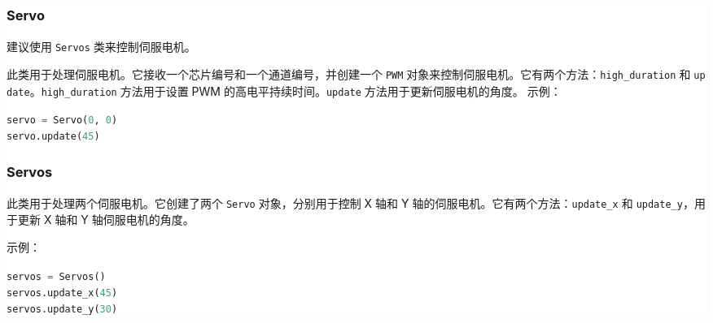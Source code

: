 ### Servo


建议使用 `Servos` 类来控制伺服电机。

此类用于处理伺服电机。它接收一个芯片编号和一个通道编号，并创建一个 `PWM` 对象来控制伺服电机。它有两个方法：`high_duration` 和 `update`。`high_duration` 方法用于设置 PWM 的高电平持续时间。`update` 方法用于更新伺服电机的角度。
示例：

```python
servo = Servo(0, 0)
servo.update(45)
```

### Servos

此类用于处理两个伺服电机。它创建了两个 `Servo` 对象，分别用于控制 X 轴和 Y 轴的伺服电机。它有两个方法：`update_x` 和 `update_y`，用于更新 X 轴和 Y 轴伺服电机的角度。

示例：

```python
servos = Servos()
servos.update_x(45)
servos.update_y(30)
```
